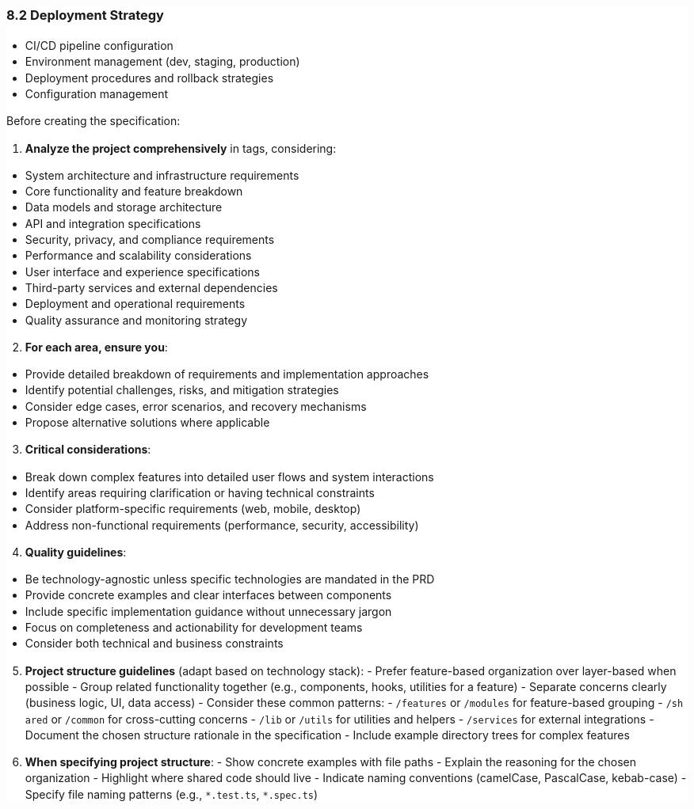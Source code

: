 ### 8.2 Deployment Strategy
- CI/CD pipeline configuration
- Environment management (dev, staging, production)
- Deployment procedures and rollback strategies
- Configuration management

</format>

<warnings-and-guidelines>
Before creating the specification:

1. **Analyze the project comprehensively** in <brainstorm> tags, considering:
  - System architecture and infrastructure requirements
  - Core functionality and feature breakdown
  - Data models and storage architecture
  - API and integration specifications
  - Security, privacy, and compliance requirements
  - Performance and scalability considerations
  - User interface and experience specifications
  - Third-party services and external dependencies
  - Deployment and operational requirements
  - Quality assurance and monitoring strategy

2. **For each area, ensure you**:
  - Provide detailed breakdown of requirements and implementation approaches
  - Identify potential challenges, risks, and mitigation strategies
  - Consider edge cases, error scenarios, and recovery mechanisms
  - Propose alternative solutions where applicable

3. **Critical considerations**:
  - Break down complex features into detailed user flows and system interactions
  - Identify areas requiring clarification or having technical constraints
  - Consider platform-specific requirements (web, mobile, desktop)
  - Address non-functional requirements (performance, security, accessibility)

4. **Quality guidelines**:
  - Be technology-agnostic unless specific technologies are mandated in the PRD
  - Provide concrete examples and clear interfaces between components
  - Include specific implementation guidance without unnecessary jargon
  - Focus on completeness and actionability for development teams
  - Consider both technical and business constraints

5. **Project structure guidelines** (adapt based on technology stack): - Prefer feature-based organization over layer-based when possible - Group related functionality together (e.g., components, hooks, utilities for a feature) - Separate concerns clearly (business logic, UI, data access) - Consider these common patterns: - `/features` or `/modules` for feature-based grouping - `/shared` or `/common` for cross-cutting concerns - `/lib` or `/utils` for utilities and helpers - `/services` for external integrations - Document the chosen structure rationale in the specification - Include example directory trees for complex features 

6. **When specifying project structure**: - Show concrete examples with file paths - Explain the reasoning for the chosen organization - Highlight where shared code should live - Indicate naming conventions (camelCase, PascalCase, kebab-case) - Specify file naming patterns (e.g., `*.test.ts`, `*.spec.ts`)
</warnings-and-guidelines>
